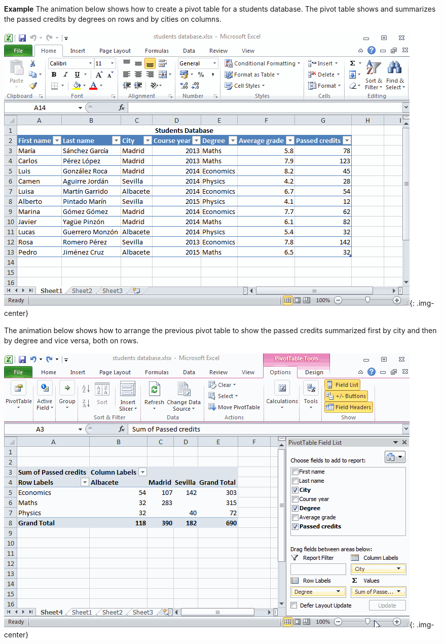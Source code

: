 
**Example** The animation below shows how to create a pivot table for a students database. The pivot table shows and summarizes the passed credits by degrees on rows and by cities on columns. 

![Example of creating a pivot table.](img/example_pivot_table_1.gif "Example of creating a pivot table"){: .img-center}

The animation below shows how to arrange the previous pivot table to show the passed credits summarized first by city and then by degree and vice versa, both on rows. 

![Example of summarizing a pivot table by rows.](img/example_pivot_table_2.gif "Example of summarizing a pivot table by rows"){: .img-center}
